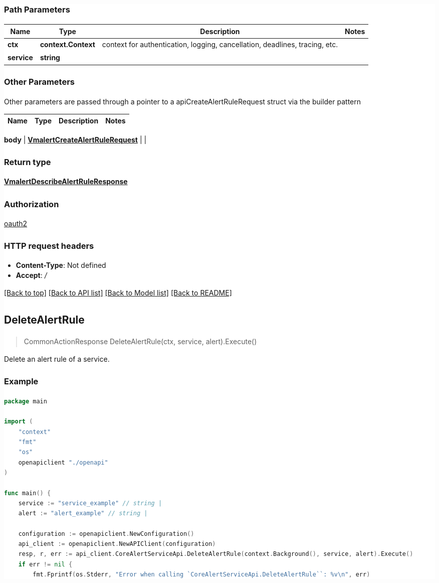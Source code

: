 ### Path Parameters


Name | Type | Description  | Notes
------------- | ------------- | ------------- | -------------
**ctx** | **context.Context** | context for authentication, logging, cancellation, deadlines, tracing, etc.
**service** | **string** |  | 

### Other Parameters

Other parameters are passed through a pointer to a apiCreateAlertRuleRequest struct via the builder pattern


Name | Type | Description  | Notes
------------- | ------------- | ------------- | -------------

 **body** | [**VmalertCreateAlertRuleRequest**](VmalertCreateAlertRuleRequest.md) |  | 

### Return type

[**VmalertDescribeAlertRuleResponse**](VmalertDescribeAlertRuleResponse.md)

### Authorization

[oauth2](../README.md#oauth2)

### HTTP request headers

- **Content-Type**: Not defined
- **Accept**: */*

[[Back to top]](#) [[Back to API list]](../README.md#documentation-for-api-endpoints)
[[Back to Model list]](../README.md#documentation-for-models)
[[Back to README]](../README.md)


## DeleteAlertRule

> CommonActionResponse DeleteAlertRule(ctx, service, alert).Execute()

Delete an alert rule of a service.

### Example

```go
package main

import (
    "context"
    "fmt"
    "os"
    openapiclient "./openapi"
)

func main() {
    service := "service_example" // string | 
    alert := "alert_example" // string | 

    configuration := openapiclient.NewConfiguration()
    api_client := openapiclient.NewAPIClient(configuration)
    resp, r, err := api_client.CoreAlertServiceApi.DeleteAlertRule(context.Background(), service, alert).Execute()
    if err != nil {
        fmt.Fprintf(os.Stderr, "Error when calling `CoreAlertServiceApi.DeleteAlertRule``: %v\n", err)
```